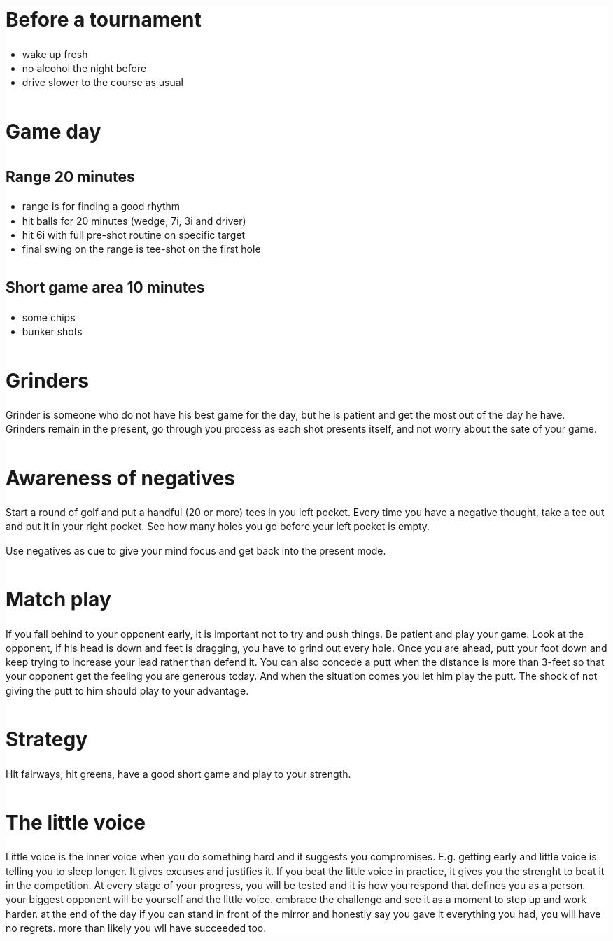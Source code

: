 # Before a tournament
* wake up fresh
* no alcohol the night before
* drive slower to the course as usual

# Game day
## Range 20 minutes
* range is for finding a good rhythm
* hit balls for 20 minutes (wedge, 7i, 3i and driver)
* hit 6i with full pre-shot routine on specific target
* final swing on the range is tee-shot on the first hole

## Short game area 10 minutes
* some chips
* bunker shots

# Grinders
Grinder is someone who do not have his best game for the day, but he is patient and get the most out of the day he have. Grinders remain in the present, go through you process as each shot presents itself, and not worry about the sate of your game.

# Awareness of negatives
Start a round of golf and put a handful (20 or more) tees in you left pocket. Every time you have a negative thought, take a tee out and put it in your right pocket. See how many holes you go before your left pocket is empty.

Use negatives as cue to give your mind focus and get back into the present mode.

# Match play
If you fall behind to your opponent early, it is important not to try and push things. Be patient and play your game.
Look at the opponent, if his head is down and feet is dragging, you have to grind out every hole.
Once you are ahead, putt your foot down and keep trying to increase your lead rather than defend it.
You can also concede a putt when the distance is more than 3-feet so that your opponent get the feeling you are generous today. And when the situation comes you let him play the putt. The shock of not giving the putt to him should play to your advantage.

# Strategy
Hit fairways, hit greens, have a good short game and play to your strength.

# The little voice
Little voice is the inner voice when you do something hard and it suggests you compromises. E.g. getting early and little voice is telling you to sleep longer. It gives excuses and justifies it.
If you beat the little voice in practice, it gives you the strenght to beat it in the competition. At every stage of your progress, you will be tested and it is how you respond that defines you as a person. your biggest opponent will be yourself and the little voice. embrace the challenge and see it as a moment to step up and work harder. at the end of the day if you can stand in front of the mirror and honestly say you gave it everything you had, you will have no regrets. more than likely you wll have succeeded too.
